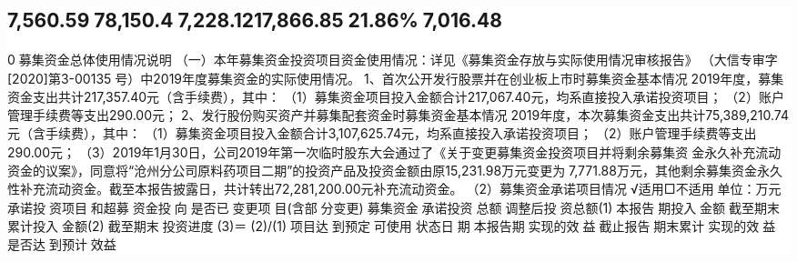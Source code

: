 7,560.59
78,150.4
7,228.1217,866.85
21.86%
7,016.48
--
0
募集资金总体使用情况说明
（一）本年募集资金投资项目资金使用情况：详见《募集资金存放与实际使用情况审核报告》
（大信专审字[2020]第3-00135
号）中2019年度募集资金的实际使用情况。
1、首次公开发行股票并在创业板上市时募集资金基本情况
2019年度，募集资金支出共计217,357.40元（含手续费），其中：
（1）募集资金项目投入金额合计217,067.40元，均系直接投入承诺投资项目；
（2）账户管理手续费等支出290.00元；
2、发行股份购买资产并募集配套资金时募集资金基本情况
2019年度，本次募集资金支出共计75,389,210.74元（含手续费），其中：
（1）募集资金项目投入金额合计3,107,625.74元，均系直接投入承诺投资项目；
（2）账户管理手续费等支出290.00元；
（3）2019年1月30日，公司2019年第一次临时股东大会通过了《关于变更募集资金投资项目并将剩余募集资
金永久补充流动资金的议案》，同意将“沧州分公司原料药项目二期”的投资产品及投资金额由原15,231.98万元变更为
7,771.88万元，其他剩余募集资金永久性补充流动资金。截至本报告披露日，共计转出72,281,200.00元补充流动资金。
（2）募集资金承诺项目情况
√适用□不适用
单位：万元
承诺投
资项目
和超募
资金投
向
是否已
变更项
目(含部
分变更)
募集资金
承诺投资
总额
调整后投
资总额(1)
本报告
期投入
金额
截至期末
累计投入
金额(2)
截至期末
投资进度
(3)＝
(2)/(1)
项目达
到预定
可使用
状态日
期
本报告期
实现的效
益
截止报告
期末累计
实现的效
益
是否达
到预计
效益